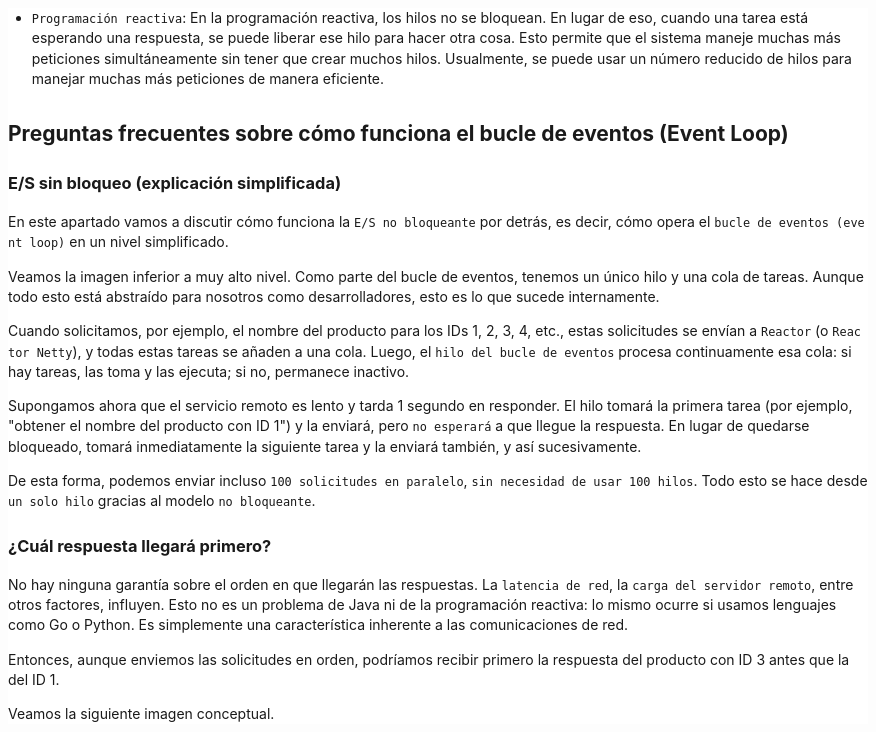 
- `Programación reactiva`: En la programación reactiva, los hilos no se bloquean. En lugar de eso, cuando una tarea está
  esperando una respuesta, se puede liberar ese hilo para hacer otra cosa. Esto permite que el sistema maneje muchas más
  peticiones simultáneamente sin tener que crear muchos hilos. Usualmente, se puede usar un número reducido de hilos
  para manejar muchas más peticiones de manera eficiente.

## Preguntas frecuentes sobre cómo funciona el bucle de eventos (Event Loop)

### E/S sin bloqueo (explicación simplificada)

En este apartado vamos a discutir cómo funciona la `E/S no bloqueante` por detrás, es decir, cómo opera el
`bucle de eventos (event loop)` en un nivel simplificado.

Veamos la imagen inferior a muy alto nivel. Como parte del bucle de eventos, tenemos un único hilo y una
cola de tareas. Aunque todo esto está abstraído para nosotros como desarrolladores, esto es lo que sucede internamente.

Cuando solicitamos, por ejemplo, el nombre del producto para los IDs 1, 2, 3, 4, etc., estas solicitudes se envían a
`Reactor` (o `Reactor Netty`), y todas estas tareas se añaden a una cola. Luego, el `hilo del bucle de eventos` procesa
continuamente esa cola: si hay tareas, las toma y las ejecuta; si no, permanece inactivo.

Supongamos ahora que el servicio remoto es lento y tarda 1 segundo en responder. El hilo tomará la primera tarea (por
ejemplo, "obtener el nombre del producto con ID 1") y la enviará, pero `no esperará` a que llegue la respuesta.
En lugar de quedarse bloqueado, tomará inmediatamente la siguiente tarea y la enviará también, y así sucesivamente.

De esta forma, podemos enviar incluso `100 solicitudes en paralelo`, `sin necesidad de usar 100 hilos`. Todo esto se
hace desde `un solo hilo` gracias al modelo `no bloqueante`.

### ¿Cuál respuesta llegará primero?

No hay ninguna garantía sobre el orden en que llegarán las respuestas. La `latencia de red`, la
`carga del servidor remoto`, entre otros factores, influyen. Esto no es un problema de Java ni de la programación
reactiva: lo mismo ocurre si usamos lenguajes como Go o Python. Es simplemente una característica inherente a las
comunicaciones de red.

Entonces, aunque enviemos las solicitudes en orden, podríamos recibir primero la respuesta del producto con ID 3 antes
que la del ID 1.

Veamos la siguiente imagen conceptual.
